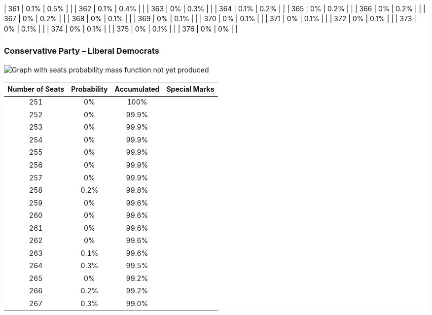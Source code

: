 | 361 | 0.1% | 0.5% |  |
| 362 | 0.1% | 0.4% |  |
| 363 | 0% | 0.3% |  |
| 364 | 0.1% | 0.2% |  |
| 365 | 0% | 0.2% |  |
| 366 | 0% | 0.2% |  |
| 367 | 0% | 0.2% |  |
| 368 | 0% | 0.1% |  |
| 369 | 0% | 0.1% |  |
| 370 | 0% | 0.1% |  |
| 371 | 0% | 0.1% |  |
| 372 | 0% | 0.1% |  |
| 373 | 0% | 0.1% |  |
| 374 | 0% | 0.1% |  |
| 375 | 0% | 0.1% |  |
| 376 | 0% | 0% |  |

### Conservative Party – Liberal Democrats

![Graph with seats probability mass function not yet produced](2019-07-05-BMGResearch-coalitions-seats-pmf-con–libdem.png "Seats Probability Mass Function")

| Number of Seats | Probability | Accumulated | Special Marks |
|:---------------:|:-----------:|:-----------:|:-------------:|
| 251 | 0% | 100% |  |
| 252 | 0% | 99.9% |  |
| 253 | 0% | 99.9% |  |
| 254 | 0% | 99.9% |  |
| 255 | 0% | 99.9% |  |
| 256 | 0% | 99.9% |  |
| 257 | 0% | 99.9% |  |
| 258 | 0.2% | 99.8% |  |
| 259 | 0% | 99.6% |  |
| 260 | 0% | 99.6% |  |
| 261 | 0% | 99.6% |  |
| 262 | 0% | 99.6% |  |
| 263 | 0.1% | 99.6% |  |
| 264 | 0.3% | 99.5% |  |
| 265 | 0% | 99.2% |  |
| 266 | 0.2% | 99.2% |  |
| 267 | 0.3% | 99.0% |  |